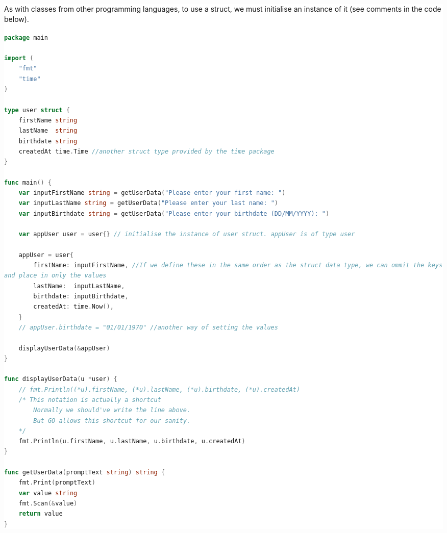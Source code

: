 As with classes from other programming languages, to use a struct, we must initialise an instance of it (see comments in the code below).

```go
package main

import (
    "fmt"
    "time"
)

type user struct {
    firstName string
    lastName  string
    birthdate string
    createdAt time.Time //another struct type provided by the time package
}

func main() {
    var inputFirstName string = getUserData("Please enter your first name: ")
    var inputLastName string = getUserData("Please enter your last name: ")
    var inputBirthdate string = getUserData("Please enter your birthdate (DD/MM/YYYY): ")

    var appUser user = user{} // initialise the instance of user struct. appUser is of type user

    appUser = user{
        firstName: inputFirstName, //If we define these in the same order as the struct data type, we can ommit the keys and place in only the values
        lastName:  inputLastName,
        birthdate: inputBirthdate,
        createdAt: time.Now(),
    }
    // appUser.birthdate = "01/01/1970" //another way of setting the values

    displayUserData(&appUser)
}

func displayUserData(u *user) {
    // fmt.Println((*u).firstName, (*u).lastName, (*u).birthdate, (*u).createdAt)
    /* This notation is actually a shortcut
        Normally we should've write the line above.
        But GO allows this shortcut for our sanity.
    */
    fmt.Println(u.firstName, u.lastName, u.birthdate, u.createdAt)
}

func getUserData(promptText string) string {
    fmt.Print(promptText)
    var value string
    fmt.Scan(&value)
    return value
}

```
